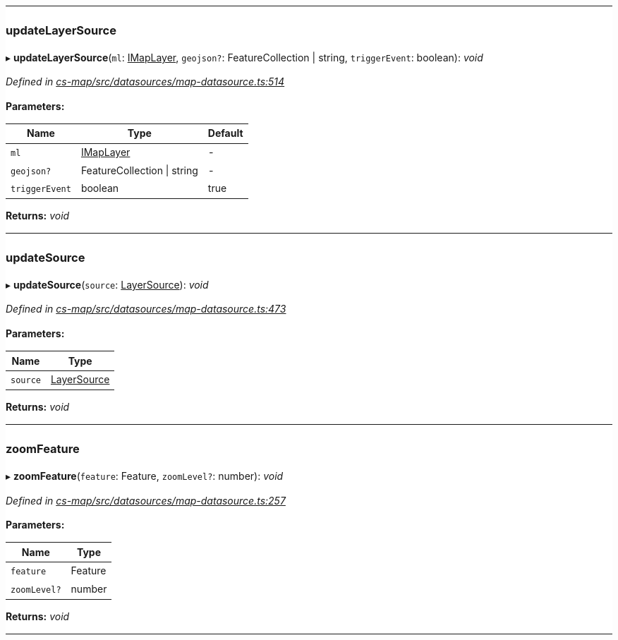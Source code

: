 ___

###  updateLayerSource

▸ **updateLayerSource**(`ml`: [IMapLayer](../interfaces/_cs_map_src_classes_imap_layer_.imaplayer.md), `geojson?`: FeatureCollection | string, `triggerEvent`: boolean): *void*

*Defined in [cs-map/src/datasources/map-datasource.ts:514](https://github.com/TNOCS/csnext/blob/ec6e73e4/packages/cs-map/src/datasources/map-datasource.ts#L514)*

**Parameters:**

Name | Type | Default |
------ | ------ | ------ |
`ml` | [IMapLayer](../interfaces/_cs_map_src_classes_imap_layer_.imaplayer.md) | - |
`geojson?` | FeatureCollection &#124; string | - |
`triggerEvent` | boolean | true |

**Returns:** *void*

___

###  updateSource

▸ **updateSource**(`source`: [LayerSource](_cs_map_src_classes_layer_source_.layersource.md)): *void*

*Defined in [cs-map/src/datasources/map-datasource.ts:473](https://github.com/TNOCS/csnext/blob/ec6e73e4/packages/cs-map/src/datasources/map-datasource.ts#L473)*

**Parameters:**

Name | Type |
------ | ------ |
`source` | [LayerSource](_cs_map_src_classes_layer_source_.layersource.md) |

**Returns:** *void*

___

###  zoomFeature

▸ **zoomFeature**(`feature`: Feature, `zoomLevel?`: number): *void*

*Defined in [cs-map/src/datasources/map-datasource.ts:257](https://github.com/TNOCS/csnext/blob/ec6e73e4/packages/cs-map/src/datasources/map-datasource.ts#L257)*

**Parameters:**

Name | Type |
------ | ------ |
`feature` | Feature |
`zoomLevel?` | number |

**Returns:** *void*

___
